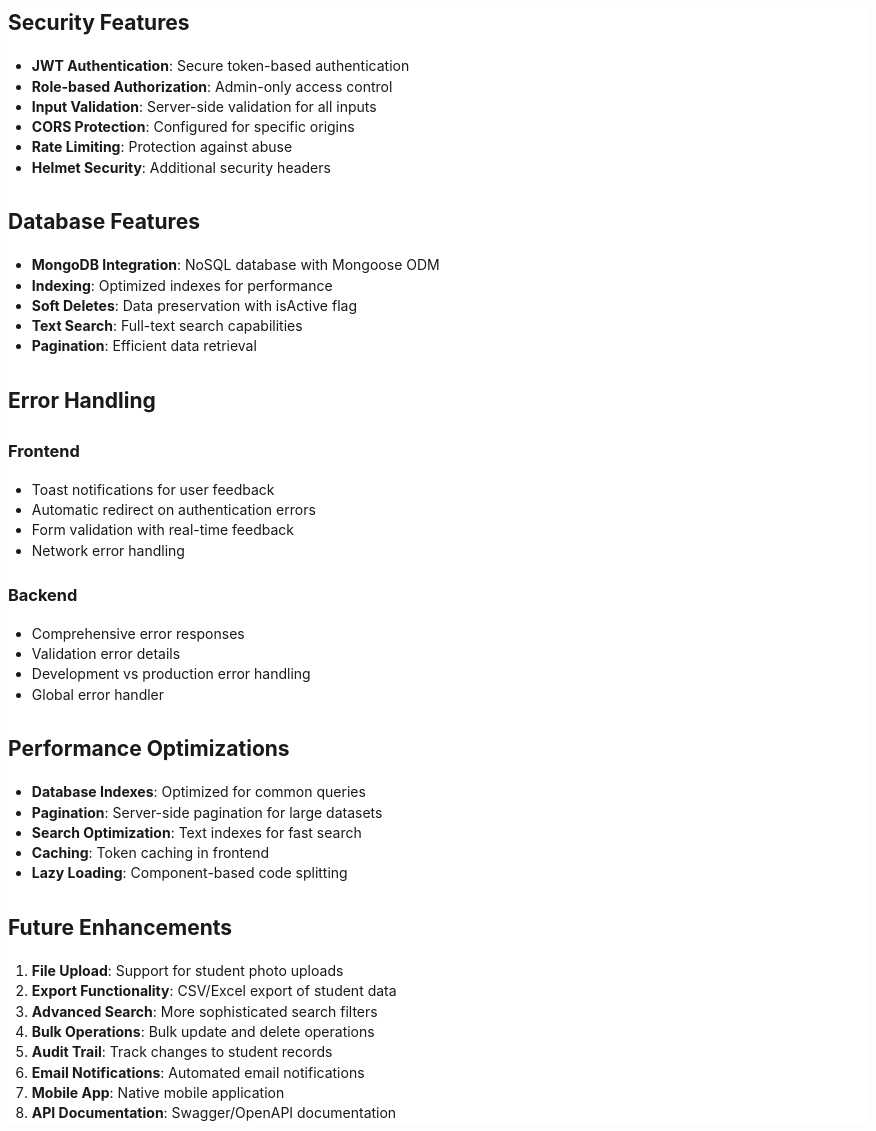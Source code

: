 ## Security Features

- **JWT Authentication**: Secure token-based authentication
- **Role-based Authorization**: Admin-only access control
- **Input Validation**: Server-side validation for all inputs
- **CORS Protection**: Configured for specific origins
- **Rate Limiting**: Protection against abuse
- **Helmet Security**: Additional security headers

## Database Features

- **MongoDB Integration**: NoSQL database with Mongoose ODM
- **Indexing**: Optimized indexes for performance
- **Soft Deletes**: Data preservation with isActive flag
- **Text Search**: Full-text search capabilities
- **Pagination**: Efficient data retrieval

## Error Handling

### Frontend

- Toast notifications for user feedback
- Automatic redirect on authentication errors
- Form validation with real-time feedback
- Network error handling

### Backend

- Comprehensive error responses
- Validation error details
- Development vs production error handling
- Global error handler

## Performance Optimizations

- **Database Indexes**: Optimized for common queries
- **Pagination**: Server-side pagination for large datasets
- **Search Optimization**: Text indexes for fast search
- **Caching**: Token caching in frontend
- **Lazy Loading**: Component-based code splitting

## Future Enhancements

1. **File Upload**: Support for student photo uploads
2. **Export Functionality**: CSV/Excel export of student data
3. **Advanced Search**: More sophisticated search filters
4. **Bulk Operations**: Bulk update and delete operations
5. **Audit Trail**: Track changes to student records
6. **Email Notifications**: Automated email notifications
7. **Mobile App**: Native mobile application
8. **API Documentation**: Swagger/OpenAPI documentation
